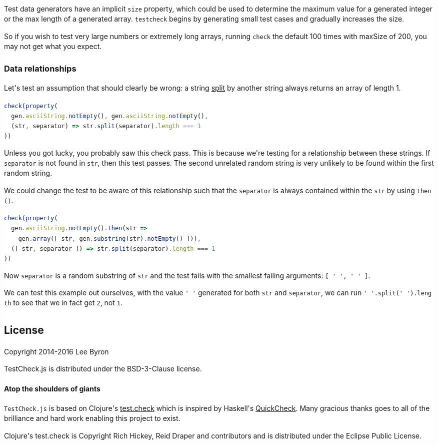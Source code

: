 Test data generators have an implicit `size` property, which could be used to
determine the maximum value for a generated integer or the max length of a
generated array. `testcheck` begins by generating small test cases and gradually
increases the size.

So if you wish to test very large numbers or extremely long arrays, running
`check` the default 100 times with maxSize of 200, you may not get what
you expect.


### Data relationships

Let's test an assumption that should clearly be wrong: a string [split](https://developer.mozilla.org/en-US/docs/Web/JavaScript/Reference/Global_Objects/String/split)
by another string always returns an array of length 1.

```js
check(property(
  gen.asciiString.notEmpty(), gen.asciiString.notEmpty(),
  (str, separator) => str.split(separator).length === 1
))
```

Unless you got lucky, you probably saw this check pass. This is because we're
testing for a relationship between these strings. If `separator` is not found
in `str`, then this test passes. The second unrelated random string is very
unlikely to be found within the first random string.

We could change the test to be aware of this relationship such that the
`separator` is always contained within the `str` by using `then()`.

```js
check(property(
  gen.asciiString.notEmpty().then(str =>
    gen.array([ str, gen.substring(str).notEmpty() ])),
  ([ str, separator ]) => str.split(separator).length === 1
))
```

Now `separator` is a random substring of `str` and the test fails with the
smallest failing arguments: `[ ' ', ' ' ]`.

We can test this example out ourselves, with the value `' '` generated for both
`str` and `separator`, we can run `' '.split(' ').length` to see that we in
fact get `2`, not `1`.



License
-------

Copyright 2014-2016 Lee Byron

TestCheck.js is distributed under the BSD-3-Clause license.

#### Atop the shoulders of giants

`TestCheck.js` is based on Clojure's [test.check](https://github.com/clojure/test.check)
which is inspired by Haskell's [QuickCheck](https://hackage.haskell.org/package/QuickCheck). Many gracious thanks goes to all of the brilliance and hard work enabling this project to exist.

Clojure's test.check is Copyright Rich Hickey, Reid Draper and contributors and is
distributed under the Eclipse Public License.
